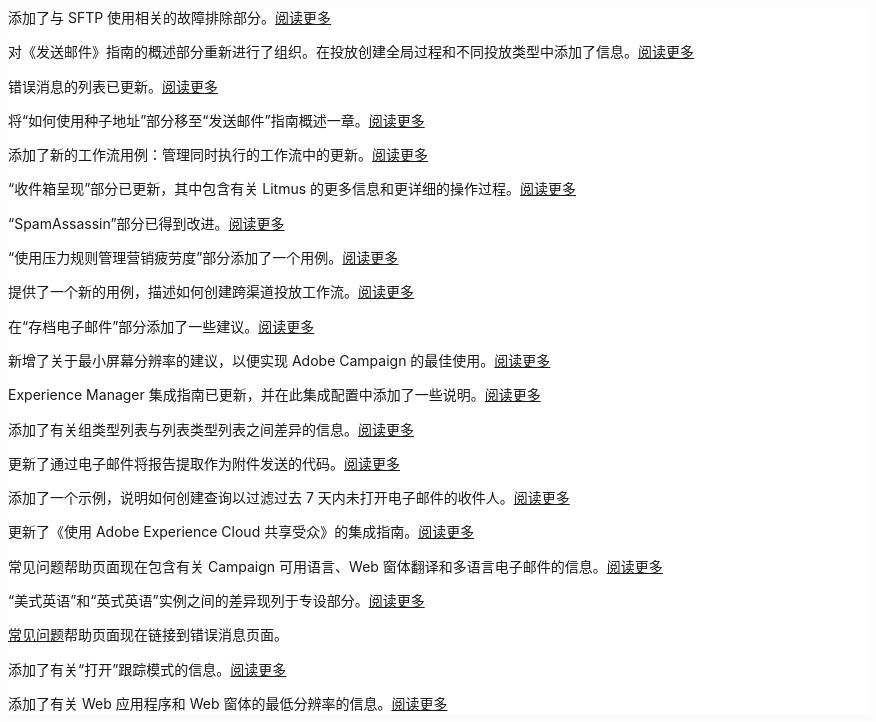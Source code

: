 添加了与 SFTP 使用相关的故障排除部分。[阅读更多](https://docs.campaign.adobe.com/doc/AC/en/PTF_Importing_and_exporting_data_SFTP_server_usage.html)

对《发送邮件》指南的概述部分重新进行了组织。在投放创建全局过程和不同投放类型中添加了信息。[阅读更多](https://docs.campaign.adobe.com/doc/AC/en/DLV_About_deliveries_and_channels_Communication_channels.html)

错误消息的列表已更新。[阅读更多](https://docs.campaign.adobe.com/doc/AC/en/technicalResources/error_messages/error_codes.html)

将“如何使用种子地址”部分移至“发送邮件”指南概述一章。[阅读更多](https://docs.campaign.adobe.com/doc/AC/en/DLV_Using_seed_addresses_About_seed_addresses.html)

添加了新的工作流用例：管理同时执行的工作流中的更新。[阅读更多](https://docs.campaign.adobe.com/doc/AC/en/WKF_Use_cases_Coordinating_data_updates.html)

“收件箱呈现”部分已更新，其中包含有关 Litmus 的更多信息和更详细的操作过程。[阅读更多](https://docs.campaign.adobe.com/doc/AC/en/DLV_Deliverability_management_Inbox_rendering.html#Multiplexing_the_mid-sourcing_server)

“SpamAssassin”部分已得到改进。[阅读更多](https://docs.campaign.adobe.com/doc/AC/en/DLV_Deliverability_management_SpamAssassin.html)

“使用压力规则管理营销疲劳度”部分添加了一个用例。[阅读更多](https://docs.campaign.adobe.com/doc/AC/en/CMP_Campaign_Optimization_Pressure_rules.html#Sending_only_the_highest-weighted_messages)

提供了一个新的用例，描述如何创建跨渠道投放工作流。[阅读更多](https://docs.campaign.adobe.com/doc/AC/en/WKF_Use_cases_Cross-channel_delivery_workflow.html)

在“存档电子邮件”部分添加了一些建议。[阅读更多](https://docs.campaign.adobe.com/doc/AC/en/INS_Additional_configurations_Email_deliverability.html#Activating_emails_BCC_archiving)

新增了关于最小屏幕分辨率的建议，以便实现 Adobe Campaign 的最佳使用。[阅读更多](https://docs.campaign.adobe.com/doc/AC/en/PTF_Starting_with_Adobe_Campaign_Adobe_Campaign_workspace.html#Screen_resolution)

Experience Manager 集成指南已更新，并在此集成配置中添加了一些说明。[阅读更多](https://docs.campaign.adobe.com/doc/AC/en/ITG_Adobe_Experience_Manager_About_Adobe_Experience_Manager.html)

添加了有关组类型列表与列表类型列表之间差异的信息。[阅读更多](https://docs.campaign.adobe.com/doc/AC/en/PTF_Profile_management_Creating_and_managing_lists.html#About_lists_in_Adobe_Campaign)

更新了通过电子邮件将报告提取作为附件发送的代码。[阅读更多](https://docs.campaign.adobe.com/doc/AC/en/WKF_Use_cases_Sending_a_report_to_a_list.html#Step_3-_Creating_the_workflow)

添加了一个示例，说明如何创建查询以过滤过去 7 天内未打开电子邮件的收件人。[阅读更多](https://docs.campaign.adobe.com/doc/AC/en/WKF_Use_cases_Designing_queries.html#Recipients_who_did_not_open_any_delivery)

更新了《使用 Adobe Experience Cloud 共享受众》的集成指南。[阅读更多](https://docs.campaign.adobe.com/doc/AC/en/ITG_Audience_sharing_Sharing_audiences_with_Adobe_Experience_Cloud.html)

常见问题帮助页面现在包含有关 Campaign 可用语言、Web 窗体翻译和多语言电子邮件的信息。[阅读更多](../../platform/using/common-questions.md)

“美式英语”和“英式英语”实例之间的差异现列于专设部分。[阅读更多](https://docs.campaign.adobe.com/doc/AC/en/PTF_Starting_with_Adobe_Campaign_Adobe_Campaign_workspace.html#Formats_and_units)

[常见问题](../../platform/using/common-questions.md)帮助页面现在链接到错误消息页面。

添加了有关“打开”跟踪模式的信息。[阅读更多](https://docs.campaign.adobe.com/doc/AC/en/DLV_Tracking_messages_Personalizing_URL_tracking.html)

添加了有关 Web 应用程序和 Web 窗体的最低分辨率的信息。[阅读更多](https://docs.adobe.com/content/help/zh-Hans/campaign-classic/using/designing-content/web-forms/about-web-forms.html)
